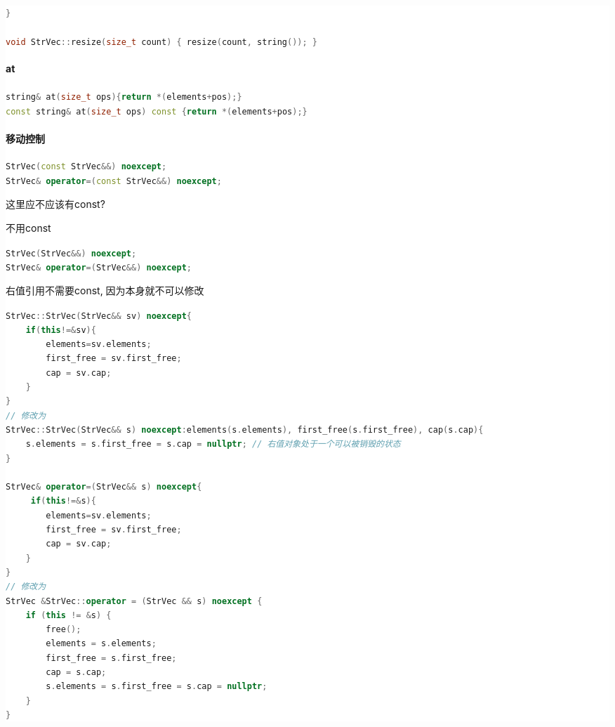 ```c++ 
}

void StrVec::resize(size_t count) { resize(count, string()); }
```





#### at

```c++ 
string& at(size_t ops){return *(elements+pos);}
const string& at(size_t ops) const {return *(elements+pos);}
```



#### 移动控制

```c++ 
StrVec(const StrVec&&) noexcept;
StrVec& operator=(const StrVec&&) noexcept;
```

这里应不应该有const?

不用const

```c++ 
StrVec(StrVec&&) noexcept;
StrVec& operator=(StrVec&&) noexcept;
```

右值引用不需要const, 因为本身就不可以修改

```c++ 
StrVec::StrVec(StrVec&& sv) noexcept{
    if(this!=&sv){
        elements=sv.elements;
        first_free = sv.first_free;
        cap = sv.cap;
    }
}
// 修改为
StrVec::StrVec(StrVec&& s) noexcept:elements(s.elements), first_free(s.first_free), cap(s.cap){
    s.elements = s.first_free = s.cap = nullptr; // 右值对象处于一个可以被销毁的状态
}

StrVec& operator=(StrVec&& s) noexcept{
     if(this!=&s){
        elements=sv.elements;
        first_free = sv.first_free;
        cap = sv.cap;
    }
}
// 修改为
StrVec &StrVec::operator = (StrVec && s) noexcept {
    if (this != &s) {
        free();
        elements = s.elements;
        first_free = s.first_free;
        cap = s.cap;
        s.elements = s.first_free = s.cap = nullptr;
    }
}
```
